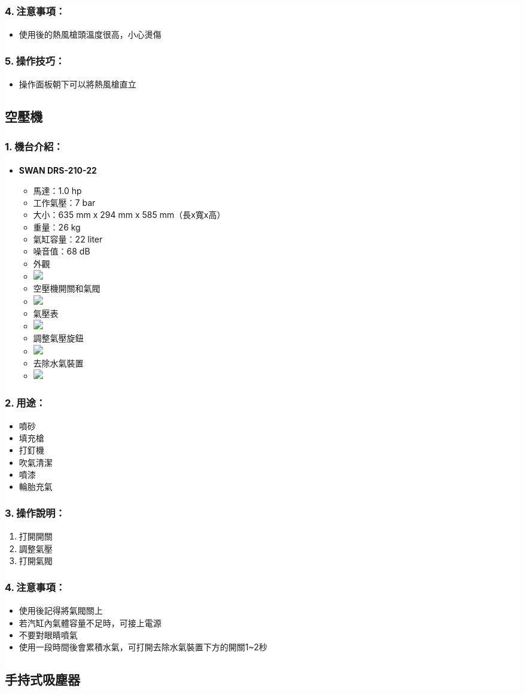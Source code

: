 ### 4. 注意事項：
* 使用後的熱風槍頭溫度很高，小心燙傷

### 5. 操作技巧：
* 操作面板朝下可以將熱風槍直立

## 空壓機
### 1. 機台介紹：
* **SWAN DRS-210-22**


    
    * 馬達：1.0 hp
    * 工作氣壓：7 bar
    * 大小：635 mm x 294 mm x 585 mm（長x寬x高）
    * 重量：26 kg
    * 氣缸容量：22 liter
    * 噪音值：68 dB
    * 外觀
    * ![](https://i.imgur.com/rKMDggR.jpg)
    * 空壓機開關和氣閥
    * ![](https://i.imgur.com/4J8iILL.png)
    * 氣壓表
    * ![](https://i.imgur.com/4MmW5Xt.png)
    * 調整氣壓旋鈕
    * ![](https://i.imgur.com/agQ27bp.jpg)
    * 去除水氣裝置
    * ![](https://i.imgur.com/fDpnVKX.png)

### 2. 用途：
* 噴砂
* 填充槍
* 打釘機
* 吹氣清潔
* 噴漆
* 輪胎充氣



### 3. 操作說明：
1. 打開開關
2. 調整氣壓
3. 打開氣閥

### 4. 注意事項：
* 使用後記得將氣閥關上
* 若汽缸內氣體容量不足時，可接上電源
* 不要對眼睛噴氣
* 使用一段時間後會累積水氣，可打開去除水氣裝置下方的開關1~2秒

## 手持式吸塵器
